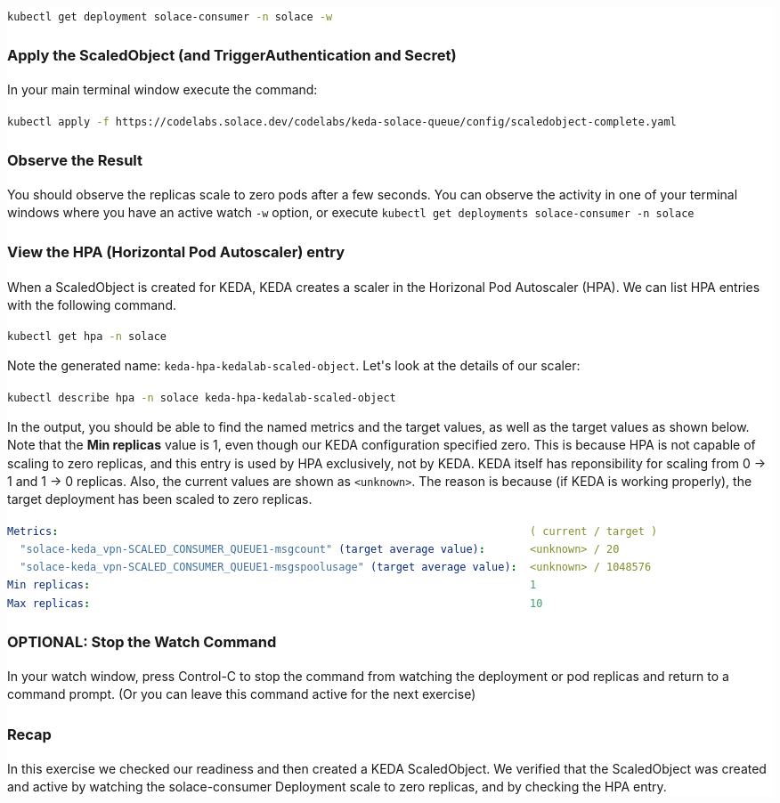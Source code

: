 ```bash
kubectl get deployment solace-consumer -n solace -w
```

### Apply the ScaledObject (and TriggerAuthentication and Secret)
In your main terminal window execute the command:

```bash
kubectl apply -f https://codelabs.solace.dev/codelabs/keda-solace-queue/config/scaledobject-complete.yaml
```

### Observe the Result
You should observe the replicas scale to zero pods after a few seconds. You can observe the activity in one of your terminal windows where you have an active watch `-w` option, or execute `kubectl get deployments solace-consumer -n solace`

### View the HPA (Horizontal Pod Autoscaler) entry
When a ScaledObject is created for KEDA, KEDA creates a scaler in the Horizonal Pod Autoscaler (HPA). We can list HPA entries with the following command.

```bash
kubectl get hpa -n solace
```

Note the generated name: `keda-hpa-kedalab-scaled-object`. Let's look at the details of our scaler:

```bash
kubectl describe hpa -n solace keda-hpa-kedalab-scaled-object
```

In the output, you should be able to find the named metrics and the target values, as well as the target values as shown below. Note that the **Min replicas** value is 1, even though our KEDA configuration specified zero. This is because HPA is not capable of scaling to zero replicas, and this entry is used by HPA exclusively, not by KEDA. KEDA itself has reponsibility for scaling from 0 -> 1 and 1 -> 0 replicas. Also, the current values are shown as `<unknown>`. The reason is because (if KEDA is working properly), the target deployment has been scaled to zero replicas.
```yaml
Metrics:                                                                          ( current / target )
  "solace-keda_vpn-SCALED_CONSUMER_QUEUE1-msgcount" (target average value):       <unknown> / 20
  "solace-keda_vpn-SCALED_CONSUMER_QUEUE1-msgspoolusage" (target average value):  <unknown> / 1048576
Min replicas:                                                                     1
Max replicas:                                                                     10
```

### **OPTIONAL**: Stop the Watch Command
In your watch window, press Control-C to stop the command from watching the deployment or pod replicas and return to a command prompt. (Or you can leave this command active for the next exercise)

### Recap
In this exercise we checked our readiness and then created a KEDA ScaledObject. We verified that the ScaledObject was created and active by watching the solace-consumer Deployment scale to zero replicas, and by checking the HPA entry.
